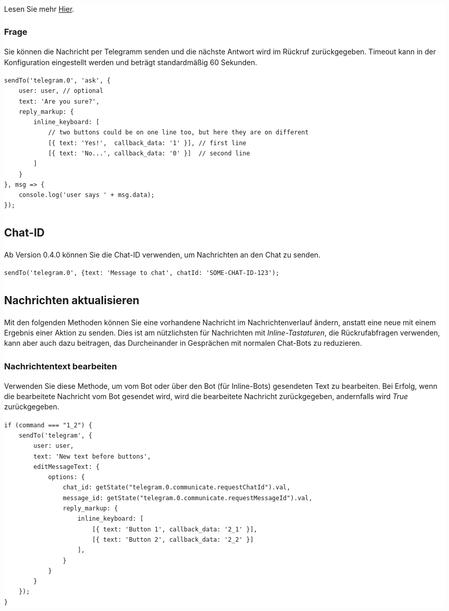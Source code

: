 Lesen Sie mehr [Hier](https://github.com/yagop/node-telegram-bot-api/blob/release/doc/api.md#telegrambotanswercallbackquerycallbackqueryid-text-showalert-options--promise).

### Frage
Sie können die Nachricht per Telegramm senden und die nächste Antwort wird im Rückruf zurückgegeben.
Timeout kann in der Konfiguration eingestellt werden und beträgt standardmäßig 60 Sekunden.

```
sendTo('telegram.0', 'ask', {
    user: user, // optional
    text: 'Are you sure?',
    reply_markup: {
        inline_keyboard: [
            // two buttons could be on one line too, but here they are on different
            [{ text: 'Yes!',  callback_data: '1' }], // first line
            [{ text: 'No...', callback_data: '0' }]  // second line
        ]
    }
}, msg => {
    console.log('user says ' + msg.data);
});
```

## Chat-ID
Ab Version 0.4.0 können Sie die Chat-ID verwenden, um Nachrichten an den Chat zu senden.

`sendTo('telegram.0', {text: 'Message to chat', chatId: 'SOME-CHAT-ID-123');`

## Nachrichten aktualisieren
Mit den folgenden Methoden können Sie eine vorhandene Nachricht im Nachrichtenverlauf ändern, anstatt eine neue mit einem Ergebnis einer Aktion zu senden. Dies ist am nützlichsten für Nachrichten mit *Inline-Tastaturen*, die Rückrufabfragen verwenden, kann aber auch dazu beitragen, das Durcheinander in Gesprächen mit normalen Chat-Bots zu reduzieren.

### Nachrichtentext bearbeiten
Verwenden Sie diese Methode, um vom Bot oder über den Bot (für Inline-Bots) gesendeten Text zu bearbeiten. Bei Erfolg, wenn die bearbeitete Nachricht vom Bot gesendet wird, wird die bearbeitete Nachricht zurückgegeben, andernfalls wird *True* zurückgegeben.

```
if (command === "1_2") {
    sendTo('telegram', {
        user: user,
        text: 'New text before buttons',
        editMessageText: {
            options: {
                chat_id: getState("telegram.0.communicate.requestChatId").val,
                message_id: getState("telegram.0.communicate.requestMessageId").val,
                reply_markup: {
                    inline_keyboard: [
                        [{ text: 'Button 1', callback_data: '2_1' }],
                        [{ text: 'Button 2', callback_data: '2_2' }]
                    ],
                }
            }
        }
    });
}
```

